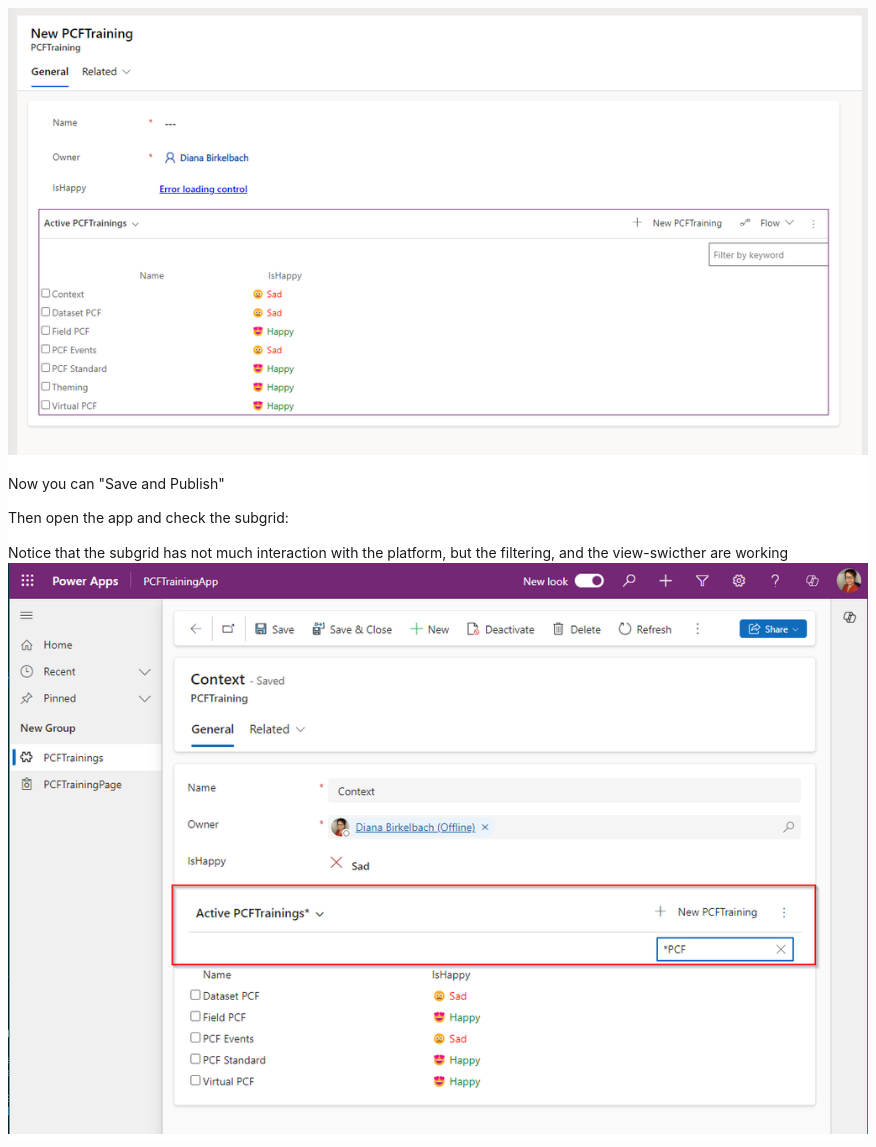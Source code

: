 ![alt text](./Images31/image-9.png)

Now you can "Save and Publish"

Then open the app and check the subgrid:


Notice that the subgrid has not much interaction with the platform, but the filtering, and the view-swicther are working
![alt text](./Images31/image-10.png)

